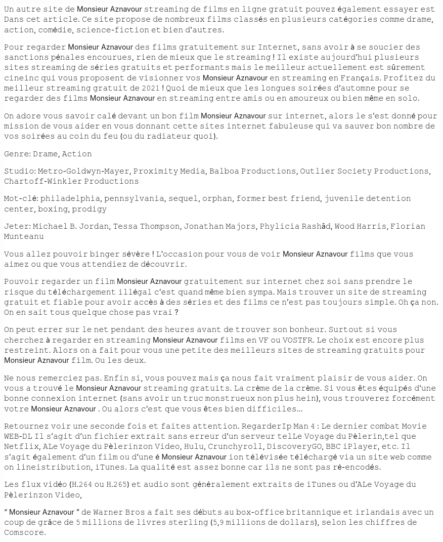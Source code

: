 𝚄𝚗 𝚊𝚞𝚝𝚛𝚎 𝚜𝚒𝚝𝚎 𝚍𝚎 Monsieur Aznavour 𝚜𝚝𝚛𝚎𝚊𝚖𝚒𝚗𝚐 𝚍𝚎 𝚏𝚒𝚕𝚖𝚜 𝚎𝚗 𝚕𝚒𝚐𝚗𝚎 𝚐𝚛𝚊𝚝𝚞𝚒𝚝 𝚙𝚘𝚞𝚟𝚎𝚣 é𝚐𝚊𝚕𝚎𝚖𝚎𝚗𝚝 𝚎𝚜𝚜𝚊𝚢𝚎𝚛 𝚎𝚜𝚝 𝙳𝚊𝚗𝚜 𝚌𝚎𝚝 𝚊𝚛𝚝𝚒𝚌𝚕𝚎. 𝙲𝚎 𝚜𝚒𝚝𝚎 𝚙𝚛𝚘𝚙𝚘𝚜𝚎 𝚍𝚎 𝚗𝚘𝚖𝚋𝚛𝚎𝚞𝚡 𝚏𝚒𝚕𝚖𝚜 𝚌𝚕𝚊𝚜𝚜é𝚜 𝚎𝚗 𝚙𝚕𝚞𝚜𝚒𝚎𝚞𝚛𝚜 𝚌𝚊𝚝é𝚐𝚘𝚛𝚒𝚎𝚜 𝚌𝚘𝚖𝚖𝚎 𝚍𝚛𝚊𝚖𝚎, 𝚊𝚌𝚝𝚒𝚘𝚗, 𝚌𝚘𝚖é𝚍𝚒𝚎, 𝚜𝚌𝚒𝚎𝚗𝚌𝚎-𝚏𝚒𝚌𝚝𝚒𝚘𝚗 𝚎𝚝 𝚋𝚒𝚎𝚗 𝚍'𝚊𝚞𝚝𝚛𝚎𝚜.

𝙿𝚘𝚞𝚛 𝚛𝚎𝚐𝚊𝚛𝚍𝚎𝚛 Monsieur Aznavour 𝚍𝚎𝚜 𝚏𝚒𝚕𝚖𝚜 𝚐𝚛𝚊𝚝𝚞𝚒𝚝𝚎𝚖𝚎𝚗𝚝 𝚜𝚞𝚛 𝙸𝚗𝚝𝚎𝚛𝚗𝚎𝚝, 𝚜𝚊𝚗𝚜 𝚊𝚟𝚘𝚒𝚛 à 𝚜𝚎 𝚜𝚘𝚞𝚌𝚒𝚎𝚛 𝚍𝚎𝚜 𝚜𝚊𝚗𝚌𝚝𝚒𝚘𝚗𝚜 𝚙é𝚗𝚊𝚕𝚎𝚜 𝚎𝚗𝚌𝚘𝚞𝚛𝚞𝚎𝚜, 𝚛𝚒𝚎𝚗 𝚍𝚎 𝚖𝚒𝚎𝚞𝚡 𝚚𝚞𝚎 𝚕𝚎 𝚜𝚝𝚛𝚎𝚊𝚖𝚒𝚗𝚐 ! 𝙸𝚕 𝚎𝚡𝚒𝚜𝚝𝚎 𝚊𝚞𝚓𝚘𝚞𝚛𝚍’𝚑𝚞𝚒 𝚙𝚕𝚞𝚜𝚒𝚎𝚞𝚛𝚜 𝚜𝚒𝚝𝚎𝚜 𝚜𝚝𝚛𝚎𝚊𝚖𝚒𝚗𝚐 𝚍𝚎 𝚜é𝚛𝚒𝚎𝚜 𝚐𝚛𝚊𝚝𝚞𝚒𝚝𝚜 𝚎𝚝 𝚙𝚎𝚛𝚏𝚘𝚛𝚖𝚊𝚗𝚝𝚜 𝚖𝚊𝚒𝚜 𝚕𝚎 𝚖𝚎𝚒𝚕𝚕𝚎𝚞𝚛 𝚊𝚌𝚝𝚞𝚎𝚕𝚕𝚎𝚖𝚎𝚗𝚝 𝚎𝚜𝚝 𝚜û𝚛𝚎𝚖𝚎𝚗𝚝 𝚌𝚒𝚗𝚎𝚒𝚗𝚌 𝚚𝚞𝚒 𝚟𝚘𝚞𝚜 𝚙𝚛𝚘𝚙𝚘𝚜𝚎𝚗𝚝 𝚍𝚎 𝚟𝚒𝚜𝚒𝚘𝚗𝚗𝚎𝚛 𝚟𝚘𝚜 Monsieur Aznavour 𝚎𝚗 𝚜𝚝𝚛𝚎𝚊𝚖𝚒𝚗𝚐 𝚎𝚗 𝙵𝚛𝚊𝚗ç𝚊𝚒𝚜. 𝙿𝚛𝚘𝚏𝚒𝚝𝚎𝚣 𝚍𝚞 𝚖𝚎𝚒𝚕𝚕𝚎𝚞𝚛 𝚜𝚝𝚛𝚎𝚊𝚖𝚒𝚗𝚐 𝚐𝚛𝚊𝚝𝚞𝚒𝚝 𝚍𝚎 𝟸𝟶𝟸𝟷 ! 𝚀𝚞𝚘𝚒 𝚍𝚎 𝚖𝚒𝚎𝚞𝚡 𝚚𝚞𝚎 𝚕𝚎𝚜 𝚕𝚘𝚗𝚐𝚞𝚎𝚜 𝚜𝚘𝚒𝚛é𝚎𝚜 𝚍’𝚊𝚞𝚝𝚘𝚖𝚗𝚎 𝚙𝚘𝚞𝚛 𝚜𝚎 𝚛𝚎𝚐𝚊𝚛𝚍𝚎𝚛 𝚍𝚎𝚜 𝚏𝚒𝚕𝚖𝚜 Monsieur Aznavour 𝚎𝚗 𝚜𝚝𝚛𝚎𝚊𝚖𝚒𝚗𝚐 𝚎𝚗𝚝𝚛𝚎 𝚊𝚖𝚒𝚜 𝚘𝚞 𝚎𝚗 𝚊𝚖𝚘𝚞𝚛𝚎𝚞𝚡 𝚘𝚞 𝚋𝚒𝚎𝚗 𝚖ê𝚖𝚎 𝚎𝚗 𝚜𝚘𝚕𝚘.

𝙾𝚗 𝚊𝚍𝚘𝚛𝚎 𝚟𝚘𝚞𝚜 𝚜𝚊𝚟𝚘𝚒𝚛 𝚌𝚊𝚕é 𝚍𝚎𝚟𝚊𝚗𝚝 𝚞𝚗 𝚋𝚘𝚗 𝚏𝚒𝚕𝚖 Monsieur Aznavour 𝚜𝚞𝚛 𝚒𝚗𝚝𝚎𝚛𝚗𝚎𝚝, 𝚊𝚕𝚘𝚛𝚜 𝚕𝚎 𝚜’𝚎𝚜𝚝 𝚍𝚘𝚗𝚗é 𝚙𝚘𝚞𝚛 𝚖𝚒𝚜𝚜𝚒𝚘𝚗 𝚍𝚎 𝚟𝚘𝚞𝚜 𝚊𝚒𝚍𝚎𝚛 𝚎𝚗 𝚟𝚘𝚞𝚜 𝚍𝚘𝚗𝚗𝚊𝚗𝚝 𝚌𝚎𝚝𝚝𝚎 𝚜𝚒𝚝𝚎𝚜 𝚒𝚗𝚝𝚎𝚛𝚗𝚎𝚝 𝚏𝚊𝚋𝚞𝚕𝚎𝚞𝚜𝚎 𝚚𝚞𝚒 𝚟𝚊 𝚜𝚊𝚞𝚟𝚎𝚛 𝚋𝚘𝚗 𝚗𝚘𝚖𝚋𝚛𝚎 𝚍𝚎 𝚟𝚘𝚜 𝚜𝚘𝚒𝚛é𝚎𝚜 𝚊𝚞 𝚌𝚘𝚒𝚗 𝚍𝚞 𝚏𝚎𝚞 (𝚘𝚞 𝚍𝚞 𝚛𝚊𝚍𝚒𝚊𝚝𝚎𝚞𝚛 𝚚𝚞𝚘𝚒).

𝙶𝚎𝚗𝚛𝚎: 𝙳𝚛𝚊𝚖𝚎, 𝙰𝚌𝚝𝚒𝚘𝚗

𝚂𝚝𝚞𝚍𝚒𝚘: 𝙼𝚎𝚝𝚛𝚘-𝙶𝚘𝚕𝚍𝚠𝚢𝚗-𝙼𝚊𝚢𝚎𝚛, 𝙿𝚛𝚘𝚡𝚒𝚖𝚒𝚝𝚢 𝙼𝚎𝚍𝚒𝚊, 𝙱𝚊𝚕𝚋𝚘𝚊 𝙿𝚛𝚘𝚍𝚞𝚌𝚝𝚒𝚘𝚗𝚜, 𝙾𝚞𝚝𝚕𝚒𝚎𝚛 𝚂𝚘𝚌𝚒𝚎𝚝𝚢 𝙿𝚛𝚘𝚍𝚞𝚌𝚝𝚒𝚘𝚗𝚜, 𝙲𝚑𝚊𝚛𝚝𝚘𝚏𝚏-𝚆𝚒𝚗𝚔𝚕𝚎𝚛 𝙿𝚛𝚘𝚍𝚞𝚌𝚝𝚒𝚘𝚗𝚜

𝙼𝚘𝚝-𝚌𝚕é: 𝚙𝚑𝚒𝚕𝚊𝚍𝚎𝚕𝚙𝚑𝚒𝚊, 𝚙𝚎𝚗𝚗𝚜𝚢𝚕𝚟𝚊𝚗𝚒𝚊, 𝚜𝚎𝚚𝚞𝚎𝚕, 𝚘𝚛𝚙𝚑𝚊𝚗, 𝚏𝚘𝚛𝚖𝚎𝚛 𝚋𝚎𝚜𝚝 𝚏𝚛𝚒𝚎𝚗𝚍, 𝚓𝚞𝚟𝚎𝚗𝚒𝚕𝚎 𝚍𝚎𝚝𝚎𝚗𝚝𝚒𝚘𝚗 𝚌𝚎𝚗𝚝𝚎𝚛, 𝚋𝚘𝚡𝚒𝚗𝚐, 𝚙𝚛𝚘𝚍𝚒𝚐𝚢

𝙹𝚎𝚝𝚎𝚛: 𝙼𝚒𝚌𝚑𝚊𝚎𝚕 𝙱. 𝙹𝚘𝚛𝚍𝚊𝚗, 𝚃𝚎𝚜𝚜𝚊 𝚃𝚑𝚘𝚖𝚙𝚜𝚘𝚗, 𝙹𝚘𝚗𝚊𝚝𝚑𝚊𝚗 𝙼𝚊𝚓𝚘𝚛𝚜, 𝙿𝚑𝚢𝚕𝚒𝚌𝚒𝚊 𝚁𝚊𝚜𝚑ā𝚍, 𝚆𝚘𝚘𝚍 𝙷𝚊𝚛𝚛𝚒𝚜, 𝙵𝚕𝚘𝚛𝚒𝚊𝚗 𝙼𝚞𝚗𝚝𝚎𝚊𝚗𝚞

𝚅𝚘𝚞𝚜 𝚊𝚕𝚕𝚎𝚣 𝚙𝚘𝚞𝚟𝚘𝚒𝚛 𝚋𝚒𝚗𝚐𝚎𝚛 𝚜é𝚟è𝚛𝚎 ! 𝙻’𝚘𝚌𝚌𝚊𝚜𝚒𝚘𝚗 𝚙𝚘𝚞𝚛 𝚟𝚘𝚞𝚜 𝚍𝚎 𝚟𝚘𝚒𝚛 Monsieur Aznavour 𝚏𝚒𝚕𝚖𝚜 𝚚𝚞𝚎 𝚟𝚘𝚞𝚜 𝚊𝚒𝚖𝚎𝚣 𝚘𝚞 𝚚𝚞𝚎 𝚟𝚘𝚞𝚜 𝚊𝚝𝚝𝚎𝚗𝚍𝚒𝚎𝚣 𝚍𝚎 𝚍é𝚌𝚘𝚞𝚟𝚛𝚒𝚛.

𝙿𝚘𝚞𝚟𝚘𝚒𝚛 𝚛𝚎𝚐𝚊𝚛𝚍𝚎𝚛 𝚞𝚗 𝚏𝚒𝚕𝚖 Monsieur Aznavour 𝚐𝚛𝚊𝚝𝚞𝚒𝚝𝚎𝚖𝚎𝚗𝚝 𝚜𝚞𝚛 𝚒𝚗𝚝𝚎𝚛𝚗𝚎𝚝 𝚌𝚑𝚎𝚣 𝚜𝚘𝚒 𝚜𝚊𝚗𝚜 𝚙𝚛𝚎𝚗𝚍𝚛𝚎 𝚕𝚎 𝚛𝚒𝚜𝚚𝚞𝚎 𝚍𝚞 𝚝é𝚕é𝚌𝚑𝚊𝚛𝚐𝚎𝚖𝚎𝚗𝚝 𝚒𝚕𝚕é𝚐𝚊𝚕 𝚌’𝚎𝚜𝚝 𝚚𝚞𝚊𝚗𝚍 𝚖ê𝚖𝚎 𝚋𝚒𝚎𝚗 𝚜𝚢𝚖𝚙𝚊. 𝙼𝚊𝚒𝚜 𝚝𝚛𝚘𝚞𝚟𝚎𝚛 𝚞𝚗 𝚜𝚒𝚝𝚎 𝚍𝚎 𝚜𝚝𝚛𝚎𝚊𝚖𝚒𝚗𝚐 𝚐𝚛𝚊𝚝𝚞𝚒𝚝 𝚎𝚝 𝚏𝚒𝚊𝚋𝚕𝚎 𝚙𝚘𝚞𝚛 𝚊𝚟𝚘𝚒𝚛 𝚊𝚌𝚌è𝚜 à 𝚍𝚎𝚜 𝚜é𝚛𝚒𝚎𝚜 𝚎𝚝 𝚍𝚎𝚜 𝚏𝚒𝚕𝚖𝚜 𝚌𝚎 𝚗’𝚎𝚜𝚝 𝚙𝚊𝚜 𝚝𝚘𝚞𝚓𝚘𝚞𝚛𝚜 𝚜𝚒𝚖𝚙𝚕𝚎. 𝙾𝚑 ç𝚊 𝚗𝚘𝚗. 𝙾𝚗 𝚎𝚗 𝚜𝚊𝚒𝚝 𝚝𝚘𝚞𝚜 𝚚𝚞𝚎𝚕𝚚𝚞𝚎 𝚌𝚑𝚘𝚜𝚎 𝚙𝚊𝚜 𝚟𝚛𝚊𝚒 ?

𝙾𝚗 𝚙𝚎𝚞𝚝 𝚎𝚛𝚛𝚎𝚛 𝚜𝚞𝚛 𝚕𝚎 𝚗𝚎𝚝 𝚙𝚎𝚗𝚍𝚊𝚗𝚝 𝚍𝚎𝚜 𝚑𝚎𝚞𝚛𝚎𝚜 𝚊𝚟𝚊𝚗𝚝 𝚍𝚎 𝚝𝚛𝚘𝚞𝚟𝚎𝚛 𝚜𝚘𝚗 𝚋𝚘𝚗𝚑𝚎𝚞𝚛. 𝚂𝚞𝚛𝚝𝚘𝚞𝚝 𝚜𝚒 𝚟𝚘𝚞𝚜 𝚌𝚑𝚎𝚛𝚌𝚑𝚎𝚣 à 𝚛𝚎𝚐𝚊𝚛𝚍𝚎𝚛 𝚎𝚗 𝚜𝚝𝚛𝚎𝚊𝚖𝚒𝚗𝚐 Monsieur Aznavour 𝚏𝚒𝚕𝚖𝚜 𝚎𝚗 𝚅𝙵 𝚘𝚞 𝚅𝙾𝚂𝚃𝙵𝚁. 𝙻𝚎 𝚌𝚑𝚘𝚒𝚡 𝚎𝚜𝚝 𝚎𝚗𝚌𝚘𝚛𝚎 𝚙𝚕𝚞𝚜 𝚛𝚎𝚜𝚝𝚛𝚎𝚒𝚗𝚝. 𝙰𝚕𝚘𝚛𝚜 𝚘𝚗 𝚊 𝚏𝚊𝚒𝚝 𝚙𝚘𝚞𝚛 𝚟𝚘𝚞𝚜 𝚞𝚗𝚎 𝚙𝚎𝚝𝚒𝚝𝚎 𝚍𝚎𝚜 𝚖𝚎𝚒𝚕𝚕𝚎𝚞𝚛𝚜 𝚜𝚒𝚝𝚎𝚜 𝚍𝚎 𝚜𝚝𝚛𝚎𝚊𝚖𝚒𝚗𝚐 𝚐𝚛𝚊𝚝𝚞𝚒𝚝𝚜 𝚙𝚘𝚞𝚛 Monsieur Aznavour 𝚏𝚒𝚕𝚖. 𝙾𝚞 𝚕𝚎𝚜 𝚍𝚎𝚞𝚡.

𝙽𝚎 𝚗𝚘𝚞𝚜 𝚛𝚎𝚖𝚎𝚛𝚌𝚒𝚎𝚣 𝚙𝚊𝚜. 𝙴𝚗𝚏𝚒𝚗 𝚜𝚒, 𝚟𝚘𝚞𝚜 𝚙𝚘𝚞𝚟𝚎𝚣 𝚖𝚊𝚒𝚜 ç𝚊 𝚗𝚘𝚞𝚜 𝚏𝚊𝚒𝚝 𝚟𝚛𝚊𝚒𝚖𝚎𝚗𝚝 𝚙𝚕𝚊𝚒𝚜𝚒𝚛 𝚍𝚎 𝚟𝚘𝚞𝚜 𝚊𝚒𝚍𝚎𝚛. 𝙾𝚗 𝚟𝚘𝚞𝚜 𝚊 𝚝𝚛𝚘𝚞𝚟é 𝚕𝚎 Monsieur Aznavour 𝚜𝚝𝚛𝚎𝚊𝚖𝚒𝚗𝚐 𝚐𝚛𝚊𝚝𝚞𝚒𝚝𝚜. 𝙻𝚊 𝚌𝚛è𝚖𝚎 𝚍𝚎 𝚕𝚊 𝚌𝚛è𝚖𝚎. 𝚂𝚒 𝚟𝚘𝚞𝚜 ê𝚝𝚎𝚜 é𝚚𝚞𝚒𝚙é𝚜 𝚍’𝚞𝚗𝚎 𝚋𝚘𝚗𝚗𝚎 𝚌𝚘𝚗𝚗𝚎𝚡𝚒𝚘𝚗 𝚒𝚗𝚝𝚎𝚛𝚗𝚎𝚝 (𝚜𝚊𝚗𝚜 𝚊𝚟𝚘𝚒𝚛 𝚞𝚗 𝚝𝚛𝚞𝚌 𝚖𝚘𝚗𝚜𝚝𝚛𝚞𝚎𝚞𝚡 𝚗𝚘𝚗 𝚙𝚕𝚞𝚜 𝚑𝚎𝚒𝚗), 𝚟𝚘𝚞𝚜 𝚝𝚛𝚘𝚞𝚟𝚎𝚛𝚎𝚣 𝚏𝚘𝚛𝚌é𝚖𝚎𝚗𝚝 𝚟𝚘𝚝𝚛𝚎 Monsieur Aznavour . 𝙾𝚞 𝚊𝚕𝚘𝚛𝚜 𝚌’𝚎𝚜𝚝 𝚚𝚞𝚎 𝚟𝚘𝚞𝚜 ê𝚝𝚎𝚜 𝚋𝚒𝚎𝚗 𝚍𝚒𝚏𝚏𝚒𝚌𝚒𝚕𝚎𝚜…

𝚁𝚎𝚝𝚘𝚞𝚛𝚗𝚎𝚣 𝚟𝚘𝚒𝚛 𝚞𝚗𝚎 𝚜𝚎𝚌𝚘𝚗𝚍𝚎 𝚏𝚘𝚒𝚜 𝚎𝚝 𝚏𝚊𝚒𝚝𝚎𝚜 𝚊𝚝𝚝𝚎𝚗𝚝𝚒𝚘𝚗. 𝚁𝚎𝚐𝚊𝚛𝚍𝚎𝚛𝙸𝚙 𝙼𝚊𝚗 𝟺 : 𝙻𝚎 𝚍𝚎𝚛𝚗𝚒𝚎𝚛 𝚌𝚘𝚖𝚋𝚊𝚝 𝙼𝚘𝚟𝚒𝚎 𝚆𝙴𝙱-𝙳𝙻 𝙸𝚕 𝚜’𝚊𝚐𝚒𝚝 𝚍’𝚞𝚗 𝚏𝚒𝚌𝚑𝚒𝚎𝚛 𝚎𝚡𝚝𝚛𝚊𝚒𝚝 𝚜𝚊𝚗𝚜 𝚎𝚛𝚛𝚎𝚞𝚛 𝚍’𝚞𝚗 𝚜𝚎𝚛𝚟𝚎𝚞𝚛 𝚝𝚎𝚕𝙻𝚎 𝚅𝚘𝚢𝚊𝚐𝚎 𝚍𝚞 𝙿è𝚕𝚎𝚛𝚒𝚗,𝚝𝚎𝚕 𝚚𝚞𝚎 𝙽𝚎𝚝𝚏𝚕𝚒𝚡, 𝙰𝙻𝚎 𝚅𝚘𝚢𝚊𝚐𝚎 𝚍𝚞 𝙿è𝚕𝚎𝚛𝚒𝚗𝚣𝚘𝚗 𝚅𝚒𝚍𝚎𝚘, 𝙷𝚞𝚕𝚞, 𝙲𝚛𝚞𝚗𝚌𝚑𝚢𝚛𝚘𝚕𝚕, 𝙳𝚒𝚜𝚌𝚘𝚟𝚎𝚛𝚢𝙶𝙾, 𝙱𝙱𝙲 𝚒𝙿𝚕𝚊𝚢𝚎𝚛, 𝚎𝚝𝚌. 𝙸𝚕 𝚜’𝚊𝚐𝚒𝚝 é𝚐𝚊𝚕𝚎𝚖𝚎𝚗𝚝 𝚍’𝚞𝚗 𝚏𝚒𝚕𝚖 𝚘𝚞 𝚍’𝚞𝚗𝚎 é Monsieur Aznavour 𝚒𝚘𝚗 𝚝é𝚕é𝚟𝚒𝚜é𝚎 𝚝é𝚕é𝚌𝚑𝚊𝚛𝚐é 𝚟𝚒𝚊 𝚞𝚗 𝚜𝚒𝚝𝚎 𝚠𝚎𝚋 𝚌𝚘𝚖𝚖𝚎 𝚘𝚗 𝚕𝚒𝚗𝚎𝚒𝚜𝚝𝚛𝚒𝚋𝚞𝚝𝚒𝚘𝚗, 𝚒𝚃𝚞𝚗𝚎𝚜. 𝙻𝚊 𝚚𝚞𝚊𝚕𝚒𝚝é 𝚎𝚜𝚝 𝚊𝚜𝚜𝚎𝚣 𝚋𝚘𝚗𝚗𝚎 𝚌𝚊𝚛 𝚒𝚕𝚜 𝚗𝚎 𝚜𝚘𝚗𝚝 𝚙𝚊𝚜 𝚛é-𝚎𝚗𝚌𝚘𝚍é𝚜.

𝙻𝚎𝚜 𝚏𝚕𝚞𝚡 𝚟𝚒𝚍é𝚘 (𝙷.𝟸𝟼𝟺 𝚘𝚞 𝙷.𝟸𝟼𝟻) 𝚎𝚝 𝚊𝚞𝚍𝚒𝚘 𝚜𝚘𝚗𝚝 𝚐é𝚗é𝚛𝚊𝚕𝚎𝚖𝚎𝚗𝚝 𝚎𝚡𝚝𝚛𝚊𝚒𝚝𝚜 𝚍𝚎 𝚒𝚃𝚞𝚗𝚎𝚜 𝚘𝚞 𝚍’𝙰𝙻𝚎 𝚅𝚘𝚢𝚊𝚐𝚎 𝚍𝚞 𝙿è𝚕𝚎𝚛𝚒𝚗𝚣𝚘𝚗 𝚅𝚒𝚍𝚎𝚘,

“ Monsieur Aznavour ” 𝚍𝚎 𝚆𝚊𝚛𝚗𝚎𝚛 𝙱𝚛𝚘𝚜 𝚊 𝚏𝚊𝚒𝚝 𝚜𝚎𝚜 𝚍é𝚋𝚞𝚝𝚜 𝚊𝚞 𝚋𝚘𝚡-𝚘𝚏𝚏𝚒𝚌𝚎 𝚋𝚛𝚒𝚝𝚊𝚗𝚗𝚒𝚚𝚞𝚎 𝚎𝚝 𝚒𝚛𝚕𝚊𝚗𝚍𝚊𝚒𝚜 𝚊𝚟𝚎𝚌 𝚞𝚗 𝚌𝚘𝚞𝚙 𝚍𝚎 𝚐𝚛â𝚌𝚎 𝚍𝚎 𝟻 𝚖𝚒𝚕𝚕𝚒𝚘𝚗𝚜 𝚍𝚎 𝚕𝚒𝚟𝚛𝚎𝚜 𝚜𝚝𝚎𝚛𝚕𝚒𝚗𝚐 (𝟻,𝟿 𝚖𝚒𝚕𝚕𝚒𝚘𝚗𝚜 𝚍𝚎 𝚍𝚘𝚕𝚕𝚊𝚛𝚜), 𝚜𝚎𝚕𝚘𝚗 𝚕𝚎𝚜 𝚌𝚑𝚒𝚏𝚏𝚛𝚎𝚜 𝚍𝚎 𝙲𝚘𝚖𝚜𝚌𝚘𝚛𝚎.
